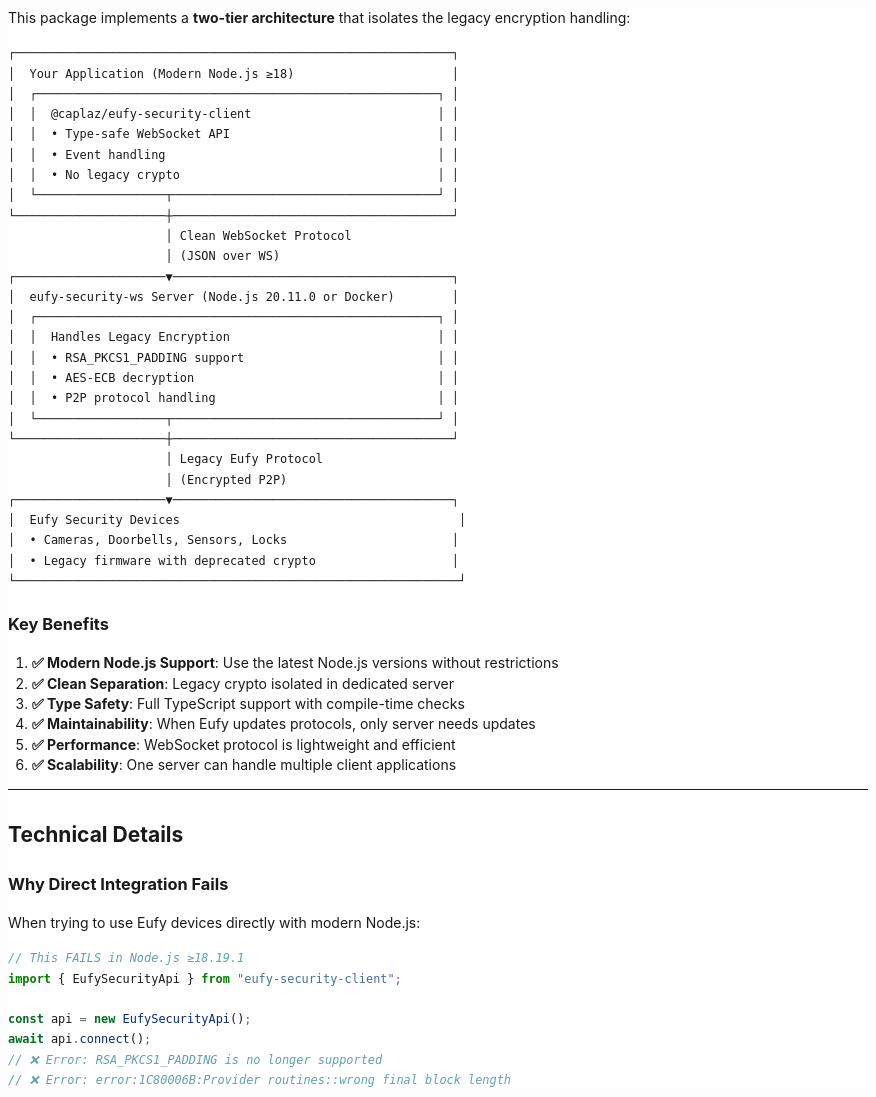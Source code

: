 This package implements a **two-tier architecture** that isolates the legacy encryption handling:

```
┌─────────────────────────────────────────────────────────────┐
│  Your Application (Modern Node.js ≥18)                      │
│  ┌────────────────────────────────────────────────────────┐ │
│  │  @caplaz/eufy-security-client                          │ │
│  │  • Type-safe WebSocket API                             │ │
│  │  • Event handling                                      │ │
│  │  • No legacy crypto                                    │ │
│  └──────────────────┬─────────────────────────────────────┘ │
└─────────────────────┼───────────────────────────────────────┘
                      │ Clean WebSocket Protocol
                      │ (JSON over WS)
┌─────────────────────▼───────────────────────────────────────┐
│  eufy-security-ws Server (Node.js 20.11.0 or Docker)        │
│  ┌────────────────────────────────────────────────────────┐ │
│  │  Handles Legacy Encryption                             │ │
│  │  • RSA_PKCS1_PADDING support                           │ │
│  │  • AES-ECB decryption                                  │ │
│  │  • P2P protocol handling                               │ │
│  └──────────────────┬─────────────────────────────────────┘ │
└─────────────────────┼───────────────────────────────────────┘
                      │ Legacy Eufy Protocol
                      │ (Encrypted P2P)
┌─────────────────────▼───────────────────────────────────────┐
│  Eufy Security Devices                                       │
│  • Cameras, Doorbells, Sensors, Locks                       │
│  • Legacy firmware with deprecated crypto                   │
└──────────────────────────────────────────────────────────────┘
```

### Key Benefits

1. **✅ Modern Node.js Support**: Use the latest Node.js versions without restrictions
2. **✅ Clean Separation**: Legacy crypto isolated in dedicated server
3. **✅ Type Safety**: Full TypeScript support with compile-time checks
4. **✅ Maintainability**: When Eufy updates protocols, only server needs updates
5. **✅ Performance**: WebSocket protocol is lightweight and efficient
6. **✅ Scalability**: One server can handle multiple client applications

---

## Technical Details

### Why Direct Integration Fails

When trying to use Eufy devices directly with modern Node.js:

```typescript
// This FAILS in Node.js ≥18.19.1
import { EufySecurityApi } from "eufy-security-client";

const api = new EufySecurityApi();
await api.connect();
// ❌ Error: RSA_PKCS1_PADDING is no longer supported
// ❌ Error: error:1C80006B:Provider routines::wrong final block length
```

